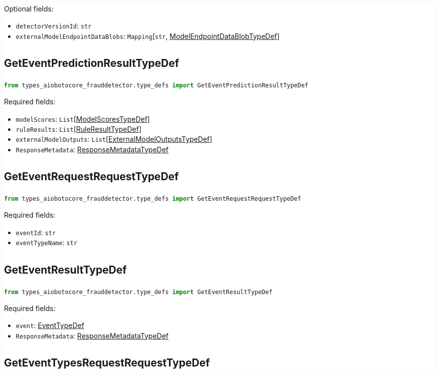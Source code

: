Optional fields:

- `detectorVersionId`: `str`
- `externalModelEndpointDataBlobs`: `Mapping`\[`str`,
  [ModelEndpointDataBlobTypeDef](./type_defs.md#modelendpointdatablobtypedef)\]

<a id="geteventpredictionresulttypedef"></a>

## GetEventPredictionResultTypeDef

```python
from types_aiobotocore_frauddetector.type_defs import GetEventPredictionResultTypeDef
```

Required fields:

- `modelScores`:
  `List`\[[ModelScoresTypeDef](./type_defs.md#modelscorestypedef)\]
- `ruleResults`:
  `List`\[[RuleResultTypeDef](./type_defs.md#ruleresulttypedef)\]
- `externalModelOutputs`:
  `List`\[[ExternalModelOutputsTypeDef](./type_defs.md#externalmodeloutputstypedef)\]
- `ResponseMetadata`:
  [ResponseMetadataTypeDef](./type_defs.md#responsemetadatatypedef)

<a id="geteventrequestrequesttypedef"></a>

## GetEventRequestRequestTypeDef

```python
from types_aiobotocore_frauddetector.type_defs import GetEventRequestRequestTypeDef
```

Required fields:

- `eventId`: `str`
- `eventTypeName`: `str`

<a id="geteventresulttypedef"></a>

## GetEventResultTypeDef

```python
from types_aiobotocore_frauddetector.type_defs import GetEventResultTypeDef
```

Required fields:

- `event`: [EventTypeDef](./type_defs.md#eventtypedef)
- `ResponseMetadata`:
  [ResponseMetadataTypeDef](./type_defs.md#responsemetadatatypedef)

<a id="geteventtypesrequestrequesttypedef"></a>

## GetEventTypesRequestRequestTypeDef
